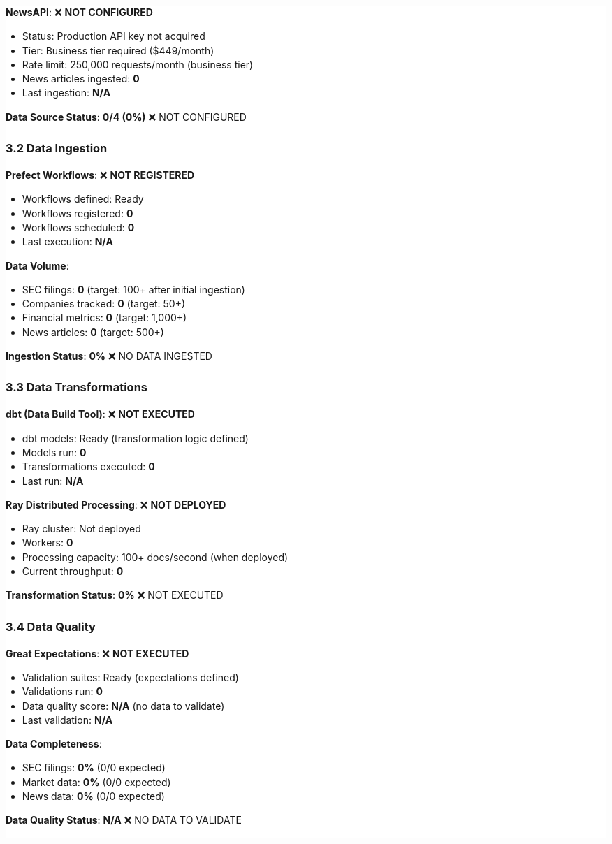**NewsAPI**: ❌ **NOT CONFIGURED**
- Status: Production API key not acquired
- Tier: Business tier required ($449/month)
- Rate limit: 250,000 requests/month (business tier)
- News articles ingested: **0**
- Last ingestion: **N/A**

**Data Source Status**: **0/4 (0%)** ❌ NOT CONFIGURED

### 3.2 Data Ingestion

**Prefect Workflows**: ❌ **NOT REGISTERED**
- Workflows defined: Ready
- Workflows registered: **0**
- Workflows scheduled: **0**
- Last execution: **N/A**

**Data Volume**:
- SEC filings: **0** (target: 100+ after initial ingestion)
- Companies tracked: **0** (target: 50+)
- Financial metrics: **0** (target: 1,000+)
- News articles: **0** (target: 500+)

**Ingestion Status**: **0%** ❌ NO DATA INGESTED

### 3.3 Data Transformations

**dbt (Data Build Tool)**: ❌ **NOT EXECUTED**
- dbt models: Ready (transformation logic defined)
- Models run: **0**
- Transformations executed: **0**
- Last run: **N/A**

**Ray Distributed Processing**: ❌ **NOT DEPLOYED**
- Ray cluster: Not deployed
- Workers: **0**
- Processing capacity: 100+ docs/second (when deployed)
- Current throughput: **0**

**Transformation Status**: **0%** ❌ NOT EXECUTED

### 3.4 Data Quality

**Great Expectations**: ❌ **NOT EXECUTED**
- Validation suites: Ready (expectations defined)
- Validations run: **0**
- Data quality score: **N/A** (no data to validate)
- Last validation: **N/A**

**Data Completeness**:
- SEC filings: **0%** (0/0 expected)
- Market data: **0%** (0/0 expected)
- News data: **0%** (0/0 expected)

**Data Quality Status**: **N/A** ❌ NO DATA TO VALIDATE

---